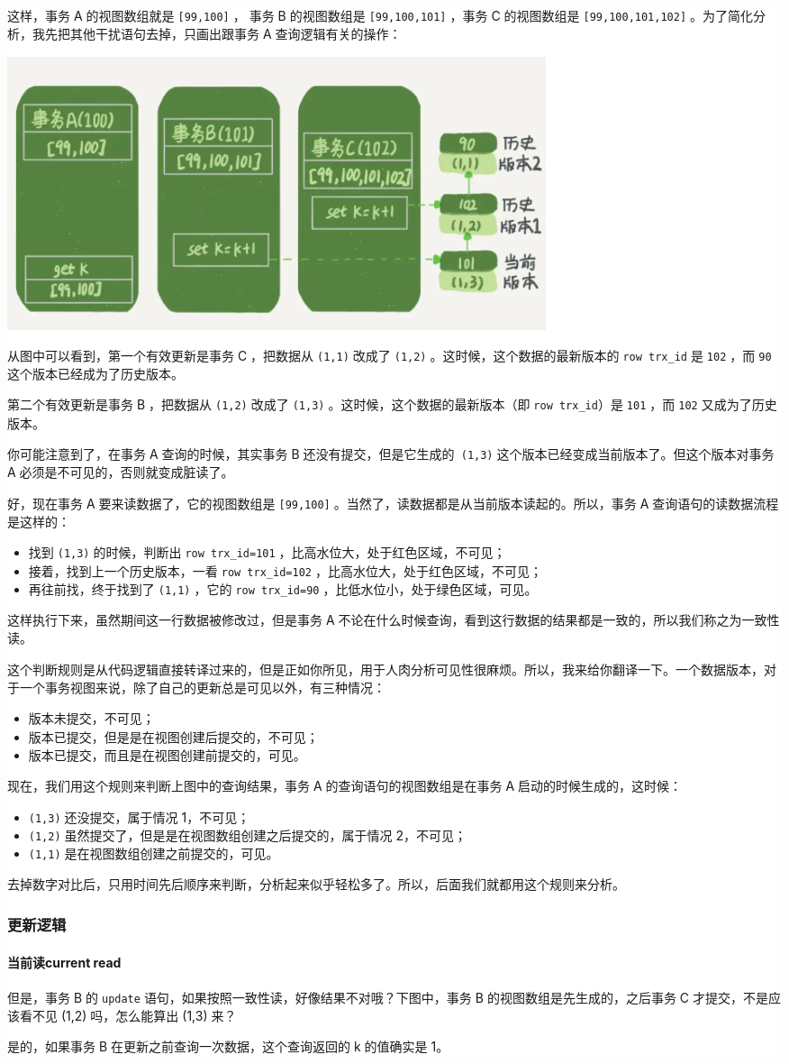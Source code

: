这样，事务 A 的视图数组就是 `[99,100]` ， 事务 B 的视图数组是 `[99,100,101]` ，事务 C 的视图数组是 `[99,100,101,102]` 。为了简化分析，我先把其他干扰语句去掉，只画出跟事务 A 查询逻辑有关的操作：

![](./images/2021122606.png)

从图中可以看到，第一个有效更新是事务 C ，把数据从 `(1,1)` 改成了 `(1,2)` 。这时候，这个数据的最新版本的 `row trx_id` 是 `102` ，而 `90` 这个版本已经成为了历史版本。

第二个有效更新是事务 B ，把数据从 `(1,2)` 改成了 `(1,3)` 。这时候，这个数据的最新版本（即 `row trx_id`）是 `101` ，而 `102` 又成为了历史版本。

你可能注意到了，在事务 A 查询的时候，其实事务 B 还没有提交，但是它生成的` (1,3)` 这个版本已经变成当前版本了。但这个版本对事务 A 必须是不可见的，否则就变成脏读了。

好，现在事务 A 要来读数据了，它的视图数组是 `[99,100]` 。当然了，读数据都是从当前版本读起的。所以，事务 A 查询语句的读数据流程是这样的：
- 找到 `(1,3)` 的时候，判断出 `row trx_id=101` ，比高水位大，处于红色区域，不可见；
- 接着，找到上一个历史版本，一看 `row trx_id=102` ，比高水位大，处于红色区域，不可见；
- 再往前找，终于找到了 `(1,1)` ，它的 `row trx_id=90` ，比低水位小，处于绿色区域，可见。

这样执行下来，虽然期间这一行数据被修改过，但是事务 A 不论在什么时候查询，看到这行数据的结果都是一致的，所以我们称之为一致性读。

这个判断规则是从代码逻辑直接转译过来的，但是正如你所见，用于人肉分析可见性很麻烦。所以，我来给你翻译一下。一个数据版本，对于一个事务视图来说，除了自己的更新总是可见以外，有三种情况：
- 版本未提交，不可见；
- 版本已提交，但是是在视图创建后提交的，不可见；
- 版本已提交，而且是在视图创建前提交的，可见。

现在，我们用这个规则来判断上图中的查询结果，事务 A 的查询语句的视图数组是在事务 A 启动的时候生成的，这时候：
- `(1,3)` 还没提交，属于情况 1，不可见； 
- `(1,2)` 虽然提交了，但是是在视图数组创建之后提交的，属于情况 2，不可见；
- `(1,1)` 是在视图数组创建之前提交的，可见。

去掉数字对比后，只用时间先后顺序来判断，分析起来似乎轻松多了。所以，后面我们就都用这个规则来分析。

### 更新逻辑

#### 当前读current read

但是，事务 B 的 `update` 语句，如果按照一致性读，好像结果不对哦？下图中，事务 B 的视图数组是先生成的，之后事务 C 才提交，不是应该看不见 (1,2) 吗，怎么能算出 (1,3) 来？

是的，如果事务 B 在更新之前查询一次数据，这个查询返回的 k 的值确实是 1。
